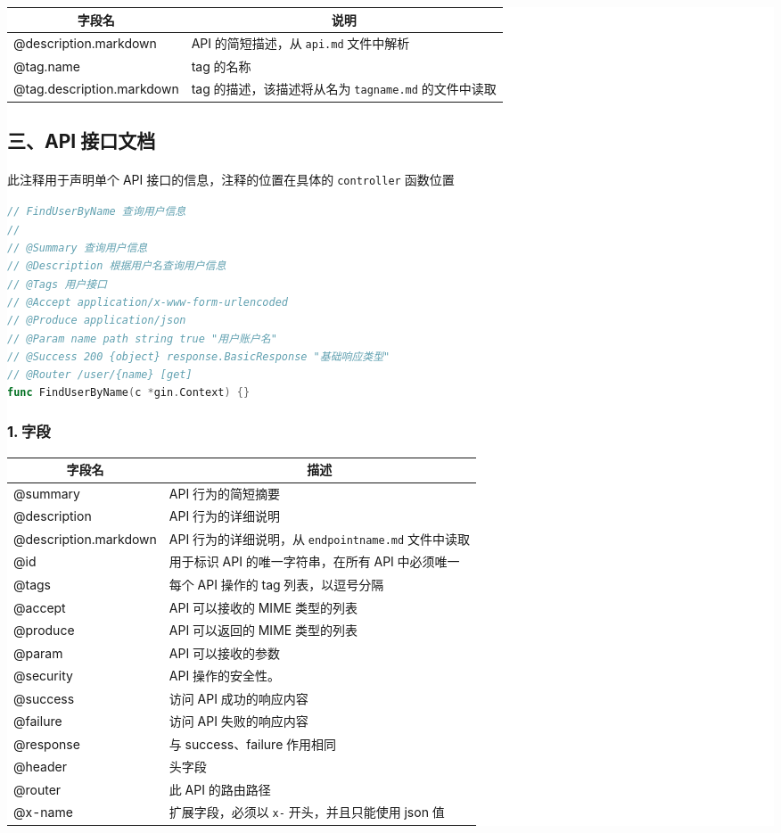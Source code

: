 | 字段名                    | 说明                                                 |
| ------------------------- | ---------------------------------------------------- |
| @description.markdown     | API 的简短描述，从 `api.md` 文件中解析               |
| @tag.name                 | tag 的名称                                           |
| @tag.description.markdown | tag 的描述，该描述将从名为 `tagname.md` 的文件中读取 |

## 三、API 接口文档

此注释用于声明单个 API 接口的信息，注释的位置在具体的 `controller` 函数位置

```go
// FindUserByName 查询用户信息
//
// @Summary 查询用户信息
// @Description 根据用户名查询用户信息
// @Tags 用户接口
// @Accept application/x-www-form-urlencoded
// @Produce application/json
// @Param name path string true "用户账户名"
// @Success 200 {object} response.BasicResponse "基础响应类型"
// @Router /user/{name} [get]
func FindUserByName(c *gin.Context) {}
```

### 1. 字段

| 字段名                | 描述                                                |
| --------------------- | --------------------------------------------------- |
| @summary              | API 行为的简短摘要                                  |
| @description          | API 行为的详细说明                                  |
| @description.markdown | API 行为的详细说明，从 `endpointname.md` 文件中读取 |
| @id                   | 用于标识 API 的唯一字符串，在所有 API 中必须唯一    |
| @tags                 | 每个 API 操作的 tag 列表，以逗号分隔                |
| @accept               | API 可以接收的 MIME 类型的列表                      |
| @produce              | API 可以返回的 MIME 类型的列表                      |
| @param                | API 可以接收的参数                                  |
| @security             | API 操作的安全性。                                  |
| @success              | 访问 API 成功的响应内容                             |
| @failure              | 访问 API 失败的响应内容                             |
| @response             | 与 success、failure 作用相同                        |
| @header               | 头字段                                              |
| @router               | 此 API 的路由路径                                   |
| @x-name               | 扩展字段，必须以 `x-` 开头，并且只能使用 json 值    |
